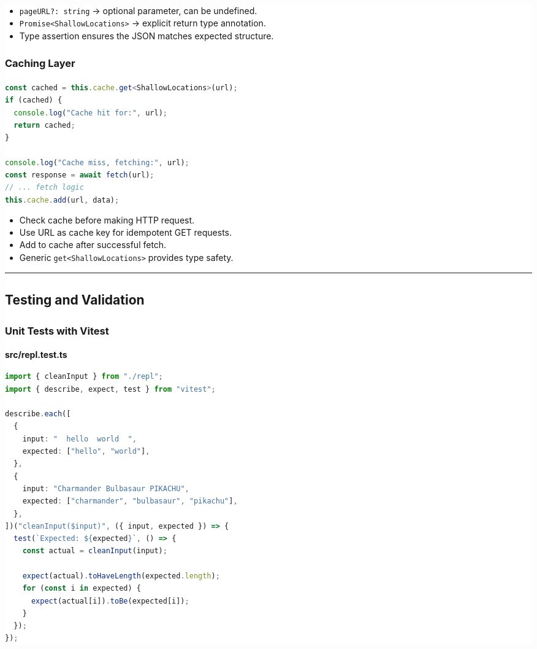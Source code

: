 - `pageURL?: string` → optional parameter, can be undefined.
- `Promise<ShallowLocations>` → explicit return type annotation.
- Type assertion ensures the JSON matches expected structure.

### Caching Layer

```typescript
const cached = this.cache.get<ShallowLocations>(url);
if (cached) {
  console.log("Cache hit for:", url);
  return cached;
}

console.log("Cache miss, fetching:", url);
const response = await fetch(url);
// ... fetch logic
this.cache.add(url, data);
```

- Check cache before making HTTP request.
- Use URL as cache key for idempotent GET requests.
- Add to cache after successful fetch.
- Generic `get<ShallowLocations>` provides type safety.

---

## Testing and Validation

### Unit Tests with Vitest

**src/repl.test.ts**
```typescript
import { cleanInput } from "./repl";
import { describe, expect, test } from "vitest";

describe.each([
  {
    input: "  hello  world  ",
    expected: ["hello", "world"],
  },
  {
    input: "Charmander Bulbasaur PIKACHU",
    expected: ["charmander", "bulbasaur", "pikachu"],
  },
])("cleanInput($input)", ({ input, expected }) => {
  test(`Expected: ${expected}`, () => {
    const actual = cleanInput(input);

    expect(actual).toHaveLength(expected.length);
    for (const i in expected) {
      expect(actual[i]).toBe(expected[i]);
    }
  });
});
```
